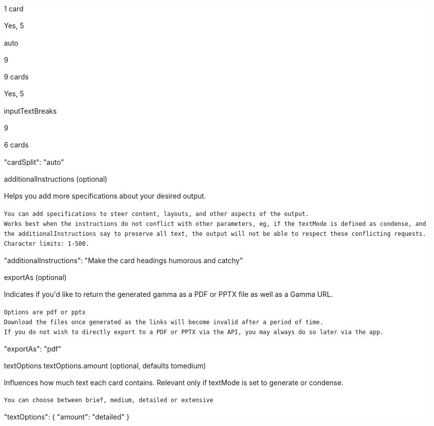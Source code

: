 
1 card

Yes, 5
	

auto
	

9
	

9 cards

Yes, 5
	

inputTextBreaks
	

9
	

6 cards

"cardSplit": "auto"


additionalInstructions (optional)

Helps you add more specifications about your desired output.

    You can add specifications to steer content, layouts, and other aspects of the output.
    Works best when the instructions do not conflict with other parameters, eg, if the textMode is defined as condense, and the additionalInstructions say to preserve all text, the output will not be able to respect these conflicting requests.
    Character limits: 1-500.

"additionalInstructions": "Make the card headings humorous and catchy"


exportAs (optional)

Indicates if you'd like to return the generated gamma as a PDF or PPTX file as well as a Gamma URL.

    Options are pdf or pptx
    Download the files once generated as the links will become invalid after a period of time.
    If you do not wish to directly export to a PDF or PPTX via the API, you may always do so later via the app.

"exportAs": "pdf"


textOptions
textOptions.amount (optional, defaults tomedium)

Influences how much text each card contains. Relevant only if textMode is set to generate or condense.

    You can choose between brief, medium, detailed or extensive

"textOptions": {
    "amount": "detailed"
  }
